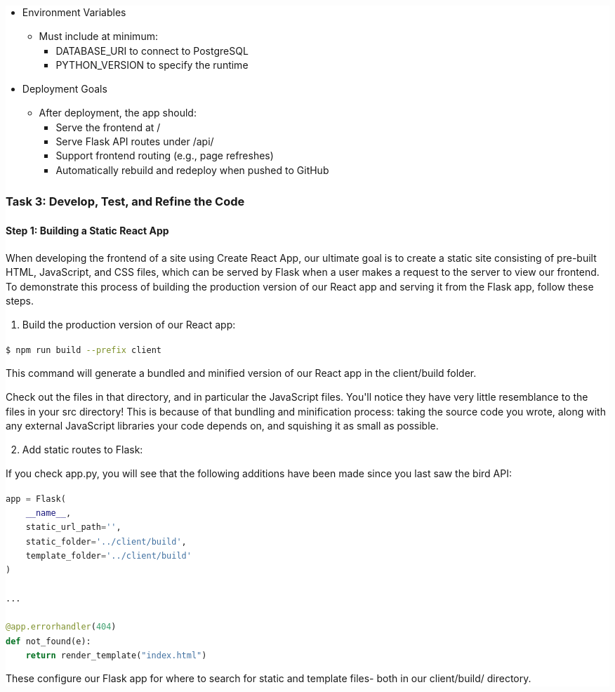 * Environment Variables
    * Must include at minimum:
        * DATABASE_URI to connect to PostgreSQL
        * PYTHON_VERSION to specify the runtime

* Deployment Goals
    * After deployment, the app should:
        * Serve the frontend at /
        * Serve Flask API routes under /api/
        * Support frontend routing (e.g., page refreshes)
        * Automatically rebuild and redeploy when pushed to GitHub

### Task 3: Develop, Test, and Refine the Code

#### Step 1: Building a Static React App

When developing the frontend of a site using Create React App, our ultimate goal is to create a static site consisting of pre-built HTML, JavaScript, and CSS files, which can be served by Flask when a user makes a request to the server to view our frontend. To demonstrate this process of building the production version of our React app and serving it from the Flask app, follow these steps.

1. Build the production version of our React app:

```bash
$ npm run build --prefix client
```

This command will generate a bundled and minified version of our React app in the client/build folder.

Check out the files in that directory, and in particular the JavaScript files. You'll notice they have very little resemblance to the files in your src directory! This is because of that bundling and minification process: taking the source code you wrote, along with any external JavaScript libraries your code depends on, and squishing it as small as possible.

2. Add static routes to Flask:

If you check app.py, you will see that the following additions have been made since you last saw the bird API:

```python
app = Flask(
    __name__,
    static_url_path='',
    static_folder='../client/build',
    template_folder='../client/build'
)

...

@app.errorhandler(404)
def not_found(e):
    return render_template("index.html")
```

These configure our Flask app for where to search for static and template files- both in our client/build/ directory.
